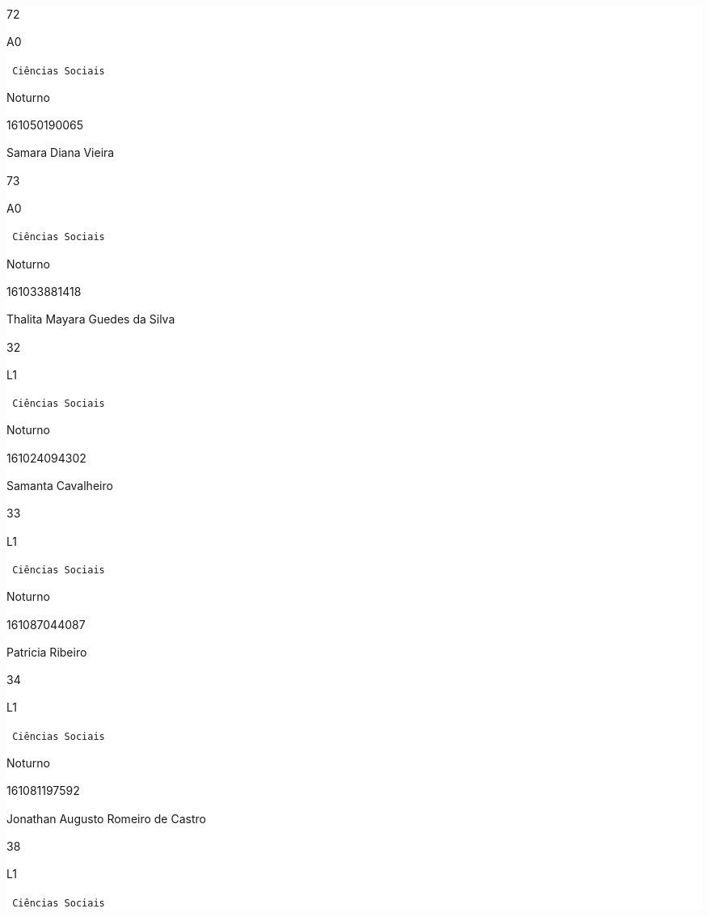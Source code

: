    72

   A0

     Ciências Sociais

   Noturno

   161050190065

   Samara Diana Vieira

   73

   A0

     Ciências Sociais

   Noturno

   161033881418

   Thalita Mayara Guedes da Silva

   32

   L1

     Ciências Sociais

   Noturno

   161024094302

   Samanta Cavalheiro

   33

   L1

     Ciências Sociais

   Noturno

   161087044087

   Patricia Ribeiro

   34

   L1

     Ciências Sociais

   Noturno

   161081197592

   Jonathan Augusto Romeiro de Castro

   38

   L1

     Ciências Sociais
